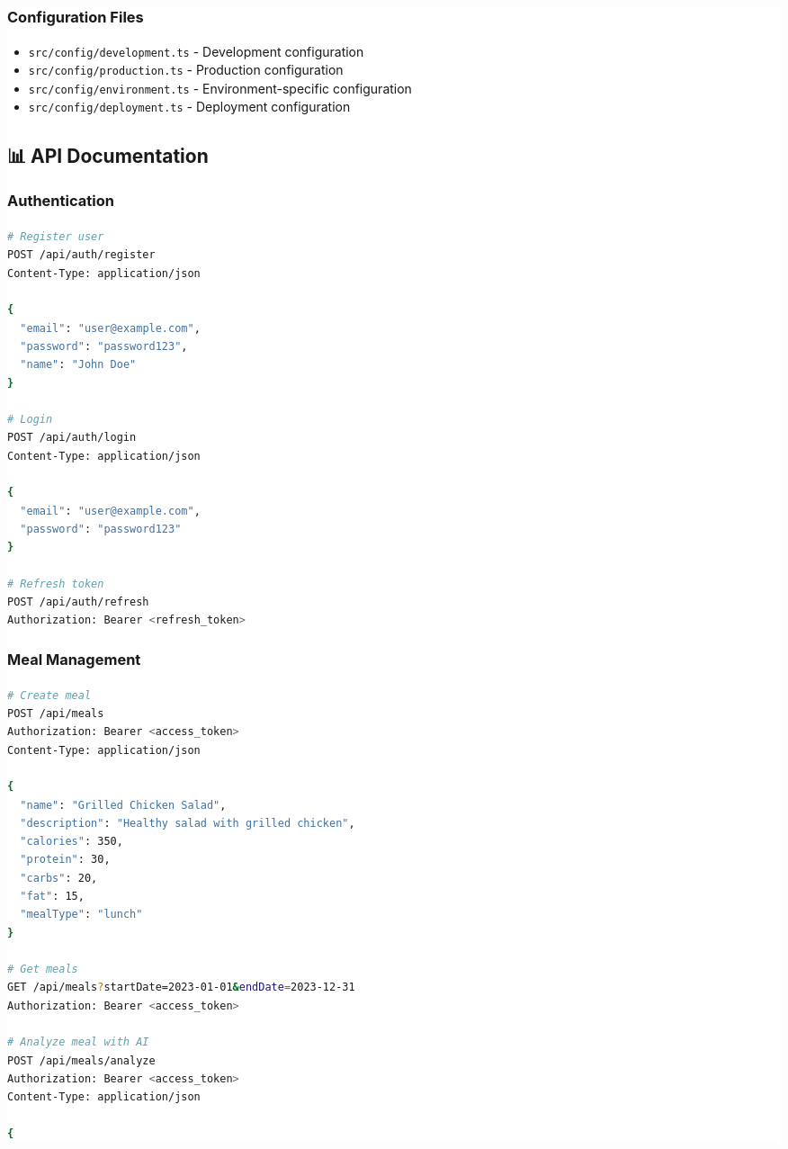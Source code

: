### Configuration Files

- `src/config/development.ts` - Development configuration
- `src/config/production.ts` - Production configuration
- `src/config/environment.ts` - Environment-specific configuration
- `src/config/deployment.ts` - Deployment configuration

## 📊 API Documentation

### Authentication

```bash
# Register user
POST /api/auth/register
Content-Type: application/json

{
  "email": "user@example.com",
  "password": "password123",
  "name": "John Doe"
}

# Login
POST /api/auth/login
Content-Type: application/json

{
  "email": "user@example.com",
  "password": "password123"
}

# Refresh token
POST /api/auth/refresh
Authorization: Bearer <refresh_token>
```

### Meal Management

```bash
# Create meal
POST /api/meals
Authorization: Bearer <access_token>
Content-Type: application/json

{
  "name": "Grilled Chicken Salad",
  "description": "Healthy salad with grilled chicken",
  "calories": 350,
  "protein": 30,
  "carbs": 20,
  "fat": 15,
  "mealType": "lunch"
}

# Get meals
GET /api/meals?startDate=2023-01-01&endDate=2023-12-31
Authorization: Bearer <access_token>

# Analyze meal with AI
POST /api/meals/analyze
Authorization: Bearer <access_token>
Content-Type: application/json

{
```